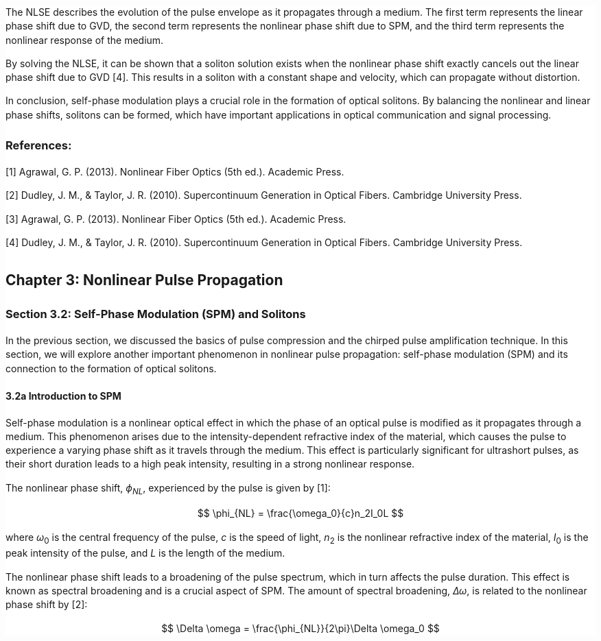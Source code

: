 The NLSE describes the evolution of the pulse envelope as it propagates through a medium. The first term represents the linear phase shift due to GVD, the second term represents the nonlinear phase shift due to SPM, and the third term represents the nonlinear response of the medium.

By solving the NLSE, it can be shown that a soliton solution exists when the nonlinear phase shift exactly cancels out the linear phase shift due to GVD [4]. This results in a soliton with a constant shape and velocity, which can propagate without distortion.

In conclusion, self-phase modulation plays a crucial role in the formation of optical solitons. By balancing the nonlinear and linear phase shifts, solitons can be formed, which have important applications in optical communication and signal processing.

### References:
[1] Agrawal, G. P. (2013). Nonlinear Fiber Optics (5th ed.). Academic Press.

[2] Dudley, J. M., & Taylor, J. R. (2010). Supercontinuum Generation in Optical Fibers. Cambridge University Press.

[3] Agrawal, G. P. (2013). Nonlinear Fiber Optics (5th ed.). Academic Press.

[4] Dudley, J. M., & Taylor, J. R. (2010). Supercontinuum Generation in Optical Fibers. Cambridge University Press.


## Chapter 3: Nonlinear Pulse Propagation

### Section 3.2: Self-Phase Modulation (SPM) and Solitons

In the previous section, we discussed the basics of pulse compression and the chirped pulse amplification technique. In this section, we will explore another important phenomenon in nonlinear pulse propagation: self-phase modulation (SPM) and its connection to the formation of optical solitons.

#### 3.2a Introduction to SPM

Self-phase modulation is a nonlinear optical effect in which the phase of an optical pulse is modified as it propagates through a medium. This phenomenon arises due to the intensity-dependent refractive index of the material, which causes the pulse to experience a varying phase shift as it travels through the medium. This effect is particularly significant for ultrashort pulses, as their short duration leads to a high peak intensity, resulting in a strong nonlinear response.

The nonlinear phase shift, $\phi_{NL}$, experienced by the pulse is given by [1]:

$$
\phi_{NL} = \frac{\omega_0}{c}n_2I_0L
$$

where $\omega_0$ is the central frequency of the pulse, $c$ is the speed of light, $n_2$ is the nonlinear refractive index of the material, $I_0$ is the peak intensity of the pulse, and $L$ is the length of the medium.

The nonlinear phase shift leads to a broadening of the pulse spectrum, which in turn affects the pulse duration. This effect is known as spectral broadening and is a crucial aspect of SPM. The amount of spectral broadening, $\Delta \omega$, is related to the nonlinear phase shift by [2]:

$$
\Delta \omega = \frac{\phi_{NL}}{2\pi}\Delta \omega_0
$$
